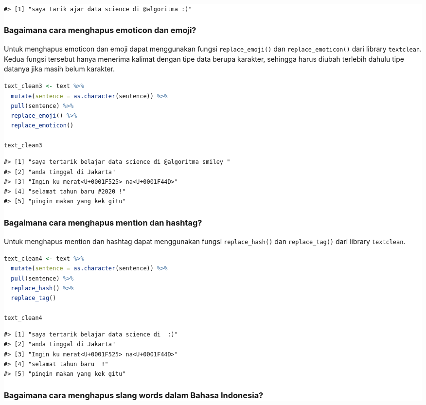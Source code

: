 ```
#> [1] "saya tarik ajar data science di @algoritma :)"
```

### **Bagaimana cara menghapus emoticon dan emoji?**

Untuk menghapus emoticon dan emoji dapat menggunakan fungsi `replace_emoji()` dan `replace_emoticon()` dari library `textclean`. Kedua fungsi tersebut hanya menerima kalimat dengan tipe data berupa karakter, sehingga harus diubah terlebih dahulu tipe datanya jika masih belum karakter. 


```r
text_clean3 <- text %>%
  mutate(sentence = as.character(sentence)) %>% 
  pull(sentence) %>% 
  replace_emoji() %>% 
  replace_emoticon()

text_clean3
```

```
#> [1] "saya tertarik belajar data science di @algoritma smiley "
#> [2] "anda tinggal di Jakarta"                                 
#> [3] "Ingin ku merat<U+0001F525> na<U+0001F44D>"               
#> [4] "selamat tahun baru #2020 !"                              
#> [5] "pingin makan yang kek gitu"
```

### **Bagaimana cara menghapus mention dan hashtag?**

Untuk menghapus mention dan hashtag dapat menggunakan fungsi `replace_hash()` dan `replace_tag()` dari library `textclean`.


```r
text_clean4 <- text %>%
  mutate(sentence = as.character(sentence)) %>% 
  pull(sentence) %>% 
  replace_hash() %>% 
  replace_tag()

text_clean4
```

```
#> [1] "saya tertarik belajar data science di  :)"
#> [2] "anda tinggal di Jakarta"                  
#> [3] "Ingin ku merat<U+0001F525> na<U+0001F44D>"
#> [4] "selamat tahun baru  !"                    
#> [5] "pingin makan yang kek gitu"
```

### **Bagaimana cara menghapus slang words dalam Bahasa Indonesia?**
